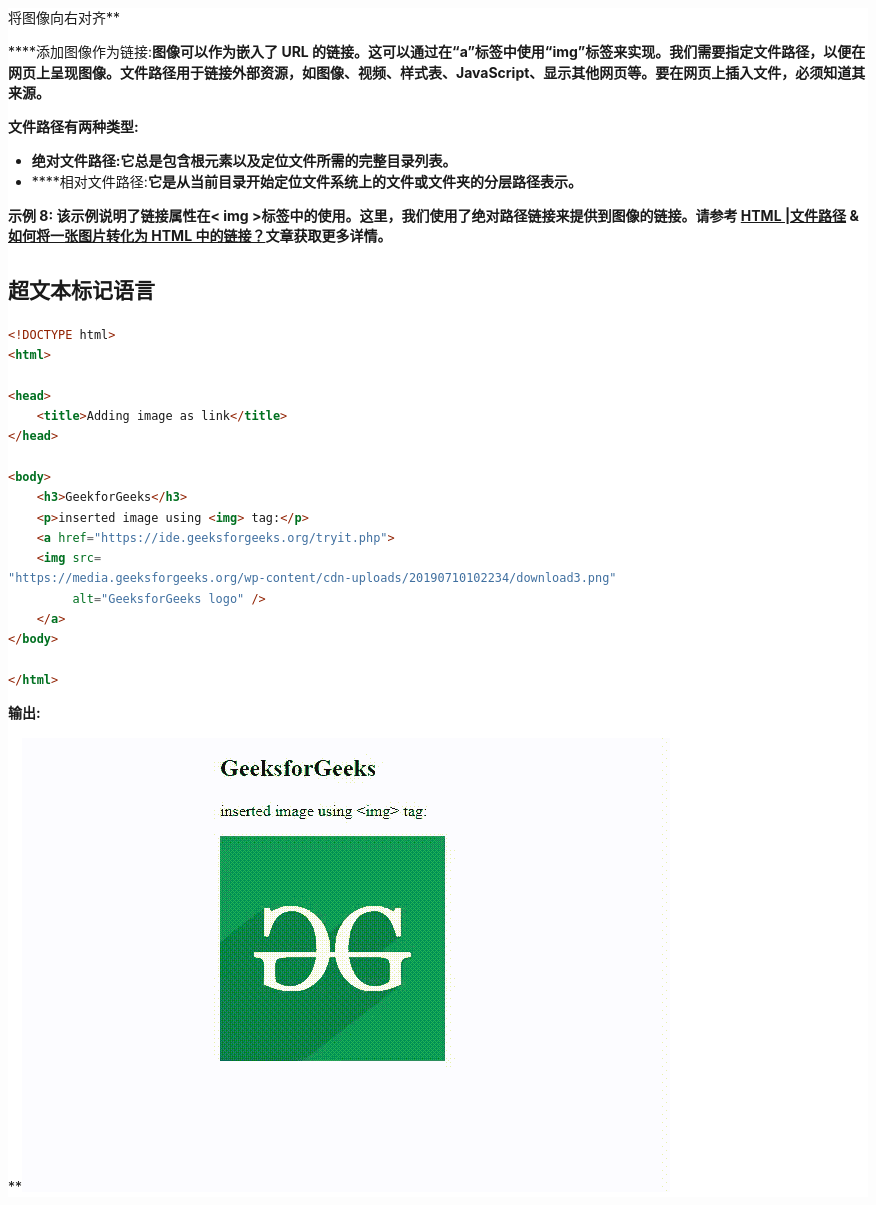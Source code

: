 将图像向右对齐** 

****添加图像作为链接:**图像可以作为嵌入了 URL 的链接。这可以通过在“a”标签中使用“img”标签来实现。我们需要指定文件路径，以便在网页上呈现图像。文件路径用于链接外部资源，如图像、视频、样式表、JavaScript、显示其他网页等。要在网页上插入文件，必须知道其来源。**

**文件路径有两种类型:**

*   ****绝对文件路径**:它总是包含根元素以及定位文件所需的完整目录列表。**
*   ****相对文件路径:**它是从当前目录开始定位文件系统上的文件或文件夹的分层路径表示。**

****示例 8:** 该示例说明了链接属性在< img >标签中的使用。这里，我们使用了绝对路径链接来提供到图像的链接。请参考 [HTML |文件路径](https://www.geeksforgeeks.org/html-file-paths/) & [如何将一张图片转化为 HTML 中的链接？](https://www.geeksforgeeks.org/how-to-turn-an-image-into-a-link-in-html/)文章获取更多详情。**

## **超文本标记语言**

```html
<!DOCTYPE html>
<html>

<head>
    <title>Adding image as link</title>
</head>

<body>
    <h3>GeekforGeeks</h3>
    <p>inserted image using <img> tag:</p>
    <a href="https://ide.geeksforgeeks.org/tryit.php"> 
    <img src=
"https://media.geeksforgeeks.org/wp-content/cdn-uploads/20190710102234/download3.png" 
         alt="GeeksforGeeks logo" /> 
    </a>
</body>

</html>
```

****输出:****

**![](img/84dbb450fcacb2a1d39a5784ab92903d.png)
